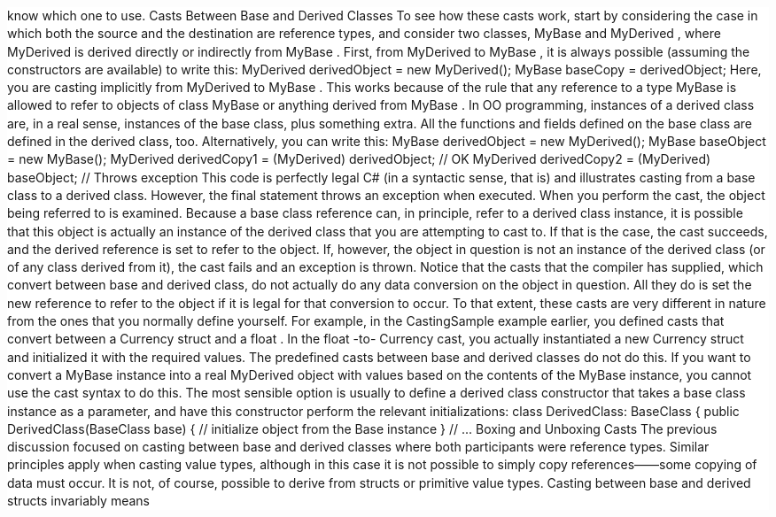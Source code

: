 
know which one to use.
Casts Between Base and Derived Classes
To see how these casts work, start by considering the case in which
both the source and the destination are reference types, and consider
two classes, MyBase and MyDerived , where MyDerived is derived directly
or indirectly from MyBase .
First, from MyDerived to MyBase , it is always possible (assuming the
constructors are available) to write this:
MyDerived derivedObject = new MyDerived();
MyBase baseCopy = derivedObject;
Here, you are casting implicitly from MyDerived to MyBase . This works
because of the rule that any reference to a type MyBase is allowed to
refer to objects of class MyBase or anything derived from MyBase . In OO
programming, instances of a derived class are, in a real sense,
instances of the base class, plus something extra. All the functions and
fields defined on the base class are defined in the derived class, too.
Alternatively, you can write this:
MyBase derivedObject = new MyDerived();
MyBase baseObject = new MyBase();
MyDerived derivedCopy1 = (MyDerived) derivedObject; // OK
MyDerived derivedCopy2 = (MyDerived) baseObject; // Throws
exception
This code is perfectly legal C# (in a syntactic sense, that is) and
illustrates casting from a base class to a derived class. However, the
final statement throws an exception when executed. When you
perform the cast, the object being referred to is examined. Because a
base class reference can, in principle, refer to a derived class instance,
it is possible that this object is actually an instance of the derived class
that you are attempting to cast to. If that is the case, the cast succeeds,
and the derived reference is set to refer to the object. If, however, the
object in question is not an instance of the derived class (or of any
class derived from it), the cast fails and an exception is thrown.
Notice that the casts that the compiler has supplied, which convert
between base and derived class, do not actually do any data conversion
on the object in question. All they do is set the new reference to refer
to the object if it is legal for that conversion to occur. To that extent,
these casts are very different in nature from the ones that you
normally define yourself. For example, in the CastingSample example
earlier, you defined casts that convert between a Currency struct and a
float . In the float -to- Currency cast, you actually instantiated a new
Currency struct and initialized it with the required values. The
predefined casts between base and derived classes do not do this. If
you want to convert a MyBase instance into a real MyDerived object with
values based on the contents of the MyBase instance, you cannot use the
cast syntax to do this. The most sensible option is usually to define a
derived class constructor that takes a base class instance as a
parameter, and have this constructor perform the relevant
initializations:
class DerivedClass: BaseClass
{
public DerivedClass(BaseClass base)
{
// initialize object from the Base instance
}
// ...
Boxing and Unboxing Casts
The previous discussion focused on casting between base and derived
classes where both participants were reference types. Similar
principles apply when casting value types, although in this case it is
not possible to simply copy references——some copying of data must
occur.
It is not, of course, possible to derive from structs or primitive value
types. Casting between base and derived structs invariably means